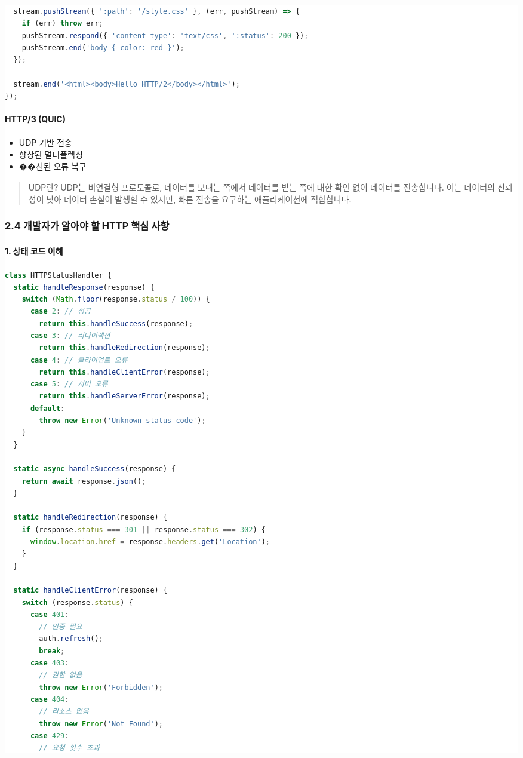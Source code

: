 ```javascript
  stream.pushStream({ ':path': '/style.css' }, (err, pushStream) => {
    if (err) throw err;
    pushStream.respond({ 'content-type': 'text/css', ':status': 200 });
    pushStream.end('body { color: red }');
  });

  stream.end('<html><body>Hello HTTP/2</body></html>');
});
```

#### HTTP/3 (QUIC)
- UDP 기반 전송
- 향상된 멀티플렉싱
- ��선된 오류 복구

> UDP란? 
> UDP는 비연결형 프로토콜로, 데이터를 보내는 쪽에서 데이터를 받는 쪽에 대한 확인 없이 데이터를 전송합니다. 이는 데이터의 신뢰성이 낮아 데이터 손실이 발생할 수 있지만, 빠른 전송을 요구하는 애플리케이션에 적합합니다.
  
### 2.4 개발자가 알아야 할 HTTP 핵심 사항

#### 1. 상태 코드 이해
```javascript
class HTTPStatusHandler {
  static handleResponse(response) {
    switch (Math.floor(response.status / 100)) {
      case 2: // 성공
        return this.handleSuccess(response);
      case 3: // 리다이렉션
        return this.handleRedirection(response);
      case 4: // 클라이언트 오류
        return this.handleClientError(response);
      case 5: // 서버 오류
        return this.handleServerError(response);
      default:
        throw new Error('Unknown status code');
    }
  }

  static async handleSuccess(response) {
    return await response.json();
  }

  static handleRedirection(response) {
    if (response.status === 301 || response.status === 302) {
      window.location.href = response.headers.get('Location');
    }
  }

  static handleClientError(response) {
    switch (response.status) {
      case 401:
        // 인증 필요
        auth.refresh();
        break;
      case 403:
        // 권한 없음
        throw new Error('Forbidden');
      case 404:
        // 리소스 없음
        throw new Error('Not Found');
      case 429:
        // 요청 횟수 초과
```